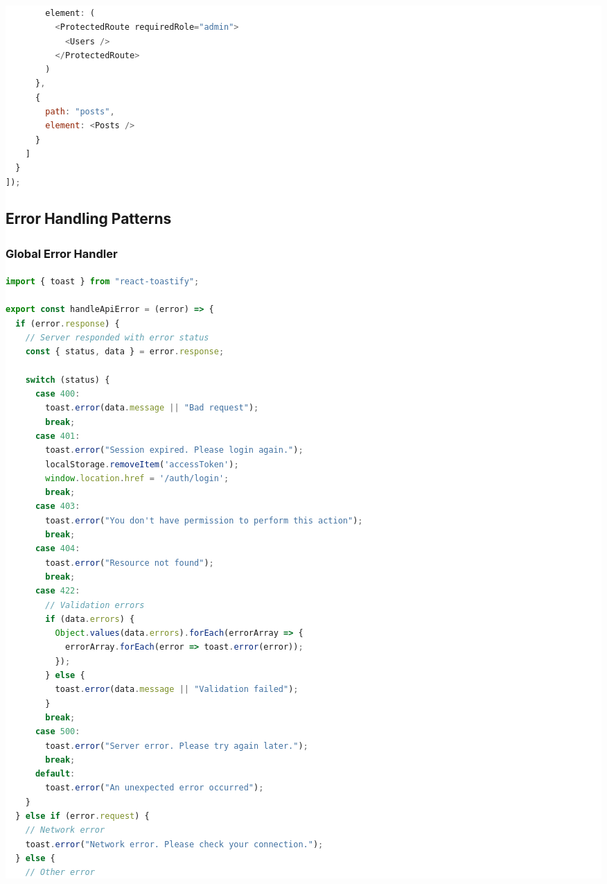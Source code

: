 ```javascript
        element: (
          <ProtectedRoute requiredRole="admin">
            <Users />
          </ProtectedRoute>
        )
      },
      {
        path: "posts",
        element: <Posts />
      }
    ]
  }
]);
```

## Error Handling Patterns

### Global Error Handler
```javascript
import { toast } from "react-toastify";

export const handleApiError = (error) => {
  if (error.response) {
    // Server responded with error status
    const { status, data } = error.response;
    
    switch (status) {
      case 400:
        toast.error(data.message || "Bad request");
        break;
      case 401:
        toast.error("Session expired. Please login again.");
        localStorage.removeItem('accessToken');
        window.location.href = '/auth/login';
        break;
      case 403:
        toast.error("You don't have permission to perform this action");
        break;
      case 404:
        toast.error("Resource not found");
        break;
      case 422:
        // Validation errors
        if (data.errors) {
          Object.values(data.errors).forEach(errorArray => {
            errorArray.forEach(error => toast.error(error));
          });
        } else {
          toast.error(data.message || "Validation failed");
        }
        break;
      case 500:
        toast.error("Server error. Please try again later.");
        break;
      default:
        toast.error("An unexpected error occurred");
    }
  } else if (error.request) {
    // Network error
    toast.error("Network error. Please check your connection.");
  } else {
    // Other error
```